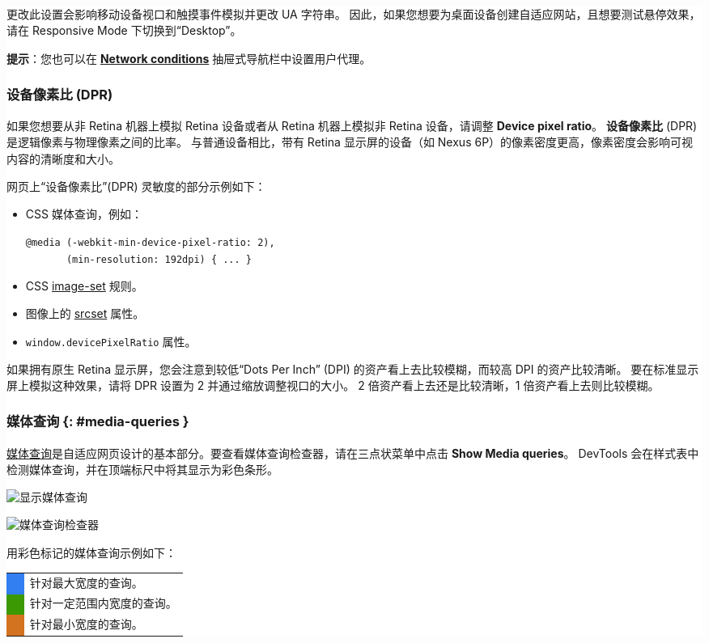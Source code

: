 更改此设置会影响移动设备视口和触摸事件模拟并更改 UA 字符串。
 因此，如果您想要为桌面设备创建自适应网站，且想要测试悬停效果，请在 Responsive Mode 下切换到“Desktop”。


**提示**：您也可以在 [**Network conditions**][nc] 抽屉式导航栏中设置用户代理。



### 设备像素比 (DPR)

如果您想要从非 Retina 机器上模拟 Retina 设备或者从 Retina 机器上模拟非 Retina 设备，请调整 **Device pixel ratio**。
 **设备像素比** (DPR) 是逻辑像素与物理像素之间的比率。
与普通设备相比，带有 Retina 显示屏的设备（如 Nexus 6P）的像素密度更高，像素密度会影响可视内容的清晰度和大小。



网页上“设备像素比”(DPR) 灵敏度的部分示例如下：

* CSS 媒体查询，例如：

      @media (-webkit-min-device-pixel-ratio: 2), 
             (min-resolution: 192dpi) { ... }

* CSS [image-set](http://dev.w3.org/csswg/css-images/#image-set-notation) 规则。


* 图像上的 [srcset](/web/fundamentals/design-and-ux/responsive/images#images-in-markup) 属性。


* `window.devicePixelRatio` 属性。

如果拥有原生 Retina 显示屏，您会注意到较低“Dots Per Inch”
(DPI) 的资产看上去比较模糊，而较高 DPI 的资产比较清晰。 要在标准显示屏上模拟这种效果，请将 DPR 设置为 2 并通过缩放调整视口的大小。
 2 倍资产看上去还是比较清晰，1 倍资产看上去则比较模糊。


### 媒体查询 {: #media-queries }

[媒体查询](/web/fundamentals/design-and-ux/responsive/#use-media-queries)是自适应网页设计的基本部分。要查看媒体查询检查器，请在三点状菜单中点击 **Show Media queries**。
 DevTools 会在样式表中检测媒体查询，并在顶端标尺中将其显示为彩色条形。


![显示媒体查询](imgs/show-media-queries.png)

![媒体查询检查器](imgs/media-query-inspector-ruler.png)

用彩色标记的媒体查询示例如下：

<style>
  #colortable { width: 60%; border: none; } #colortable td { border: none; } 
  .max-width { background: #327ff2; width: 10%; } 
  .max-and-min { background: #3b9903; width: 10%; }
  .min-width { background: #d4731f; width: 10%; }
</style>

<table id="colortable">
  <tbody>
    <tr>
      <td class="max-width"></td>
      <td>针对最大宽度的查询。</td>
    </tr>
    <tr>
      <td class="max-and-min"></td>
      <td>针对一定范围内宽度的查询。</td>
    </tr>
    <tr>
      <td class="min-width"></td>
      <td>针对最小宽度的查询。</td>
    </tr>
  </tbody>
</table>


[nc]: /web/tools/chrome-devtools/network-performance/reference#network-conditions